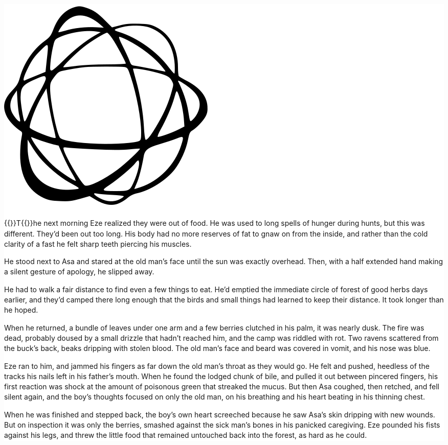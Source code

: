 ![Orbit-sml ><](images/Orbit.svg)

{{<glyph>}}T{{</glyph>}}he next morning Eze realized they were out of food. He was used to long spells of hunger during hunts, but this was different. They’d been out too long. His body had no more reserves of fat to gnaw on from the inside, and rather than the cold clarity of a fast he felt sharp teeth piercing his muscles.

He stood next to Asa and stared at the old man’s face until the sun was exactly overhead. Then, with a half extended hand making a silent gesture of apology, he slipped away.

He had to walk a fair distance to find even a few things to eat. He’d emptied the immediate circle of forest of good herbs days earlier, and they’d camped there long enough that the birds and small things had learned to keep their distance. It took longer than he hoped. 

When he returned, a bundle of leaves under one arm and a few berries clutched in his palm, it was nearly dusk. The fire was dead, probably doused by a small drizzle that hadn’t reached him, and the camp was riddled with rot. Two ravens scattered from the buck’s back, beaks dripping with stolen blood. The old man’s face and beard was covered in vomit, and his nose was blue. 

Eze ran to him, and jammed his fingers as far down the old man’s throat as they would go. He felt and pushed, heedless of the tracks his nails left in his father’s mouth. When he found the lodged chunk of bile, and pulled it out between pincered fingers, his first reaction was shock at the amount of poisonous green that streaked the mucus. But then Asa coughed, then retched, and fell silent again, and the boy’s thoughts focused on only the old man, on his breathing and his heart beating in his thinning chest. 

When he was finished and stepped back, the boy’s own heart screeched because he saw Asa’s skin dripping with new wounds. But on inspection it was only the berries, smashed against the sick man’s bones in his panicked caregiving. Eze pounded his fists against his legs, and threw the little food that remained untouched back into the forest, as hard as he could.
